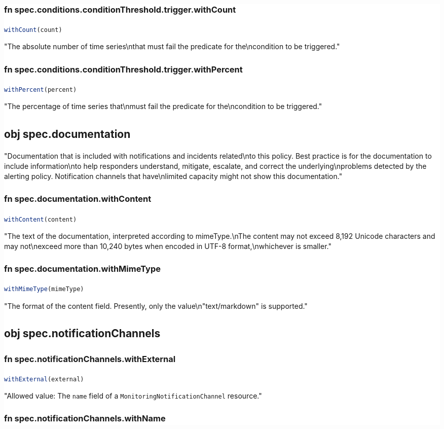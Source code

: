 ### fn spec.conditions.conditionThreshold.trigger.withCount

```ts
withCount(count)
```

"The absolute number of time series\nthat must fail the predicate for the\ncondition to be triggered."

### fn spec.conditions.conditionThreshold.trigger.withPercent

```ts
withPercent(percent)
```

"The percentage of time series that\nmust fail the predicate for the\ncondition to be triggered."

## obj spec.documentation

"Documentation that is included with notifications and incidents related\nto this policy. Best practice is for the documentation to include information\nto help responders understand, mitigate, escalate, and correct the underlying\nproblems detected by the alerting policy. Notification channels that have\nlimited capacity might not show this documentation."

### fn spec.documentation.withContent

```ts
withContent(content)
```

"The text of the documentation, interpreted according to mimeType.\nThe content may not exceed 8,192 Unicode characters and may not\nexceed more than 10,240 bytes when encoded in UTF-8 format,\nwhichever is smaller."

### fn spec.documentation.withMimeType

```ts
withMimeType(mimeType)
```

"The format of the content field. Presently, only the value\n\"text/markdown\" is supported."

## obj spec.notificationChannels



### fn spec.notificationChannels.withExternal

```ts
withExternal(external)
```

"Allowed value: The `name` field of a `MonitoringNotificationChannel` resource."

### fn spec.notificationChannels.withName
